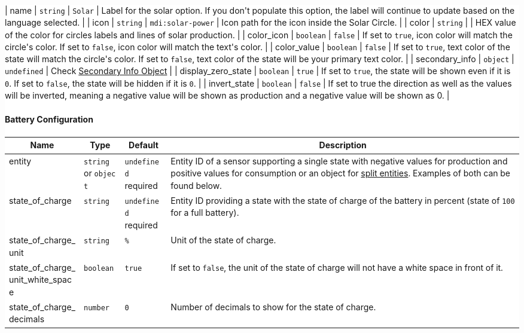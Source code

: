 | name               | `string`  | `Solar`              | Label for the solar option. If you don't populate this option, the label will continue to update based on the language selected.                                   |
| icon               | `string`  | `mdi:solar-power`    | Icon path for the icon inside the Solar Circle.                                                                                                                    |
| color              | `string`  |                      | HEX value of the color for circles labels and lines of solar production.                                                                                           |
| color_icon         | `boolean` | `false`              | If set to `true`, icon color will match the circle's color. If set to `false`, icon color will match the text's color.                                             |
| color_value        | `boolean` | `false`              | If set to `true`, text color of the state will match the circle's color. If set to `false`, text color of the state will be your primary text color.               |
| secondary_info     | `object`  | `undefined`          | Check [Secondary Info Object](#secondary-info-configuration)                                                                                                       |
| display_zero_state | `boolean` | `true`               | If set to `true`, the state will be shown even if it is `0`. If set to `false`, the state will be hidden if it is `0`.                                             |
| invert_state       | `boolean` | `false`              | If set to true the direction as well as the values will be inverted, meaning a negative value will be shown as production and a negative value will be shown as 0. |

#### Battery Configuration

| Name                             | Type                                        | Default                                                | Description                                                                                                                                                                                                                                                                                                                                                                                   |
| -------------------------------- | ------------------------------------------- | ------------------------------------------------------ | --------------------------------------------------------------------------------------------------------------------------------------------------------------------------------------------------------------------------------------------------------------------------------------------------------------------------------------------------------------------------------------------- |
| entity                           | `string` or `object`                        | `undefined` required                                   | Entity ID of a sensor supporting a single state with negative values for production and positive values for consumption or an object for [split entities](#split-entities). Examples of both can be found below.                                                                                                                                                                              |
| state_of_charge                  | `string`                                    | `undefined` required                                   | Entity ID providing a state with the state of charge of the battery in percent (state of `100` for a full battery).                                                                                                                                                                                                                                                                           |
| state_of_charge_unit             | `string`                                    | `%`                                                    | Unit of the state of charge.                                                                                                                                                                                                                                                                                                                                                                  |
| state_of_charge_unit_white_space | `boolean`                                   | `true`                                                 | If set to `false`, the unit of the state of charge will not have a white space in front of it.                                                                                                                                                                                                                                                                                                |
| state_of_charge_decimals         | `number`                                    | `0`                                                    | Number of decimals to show for the state of charge.                                                                                                                                                                                                                                                                                                                                           |